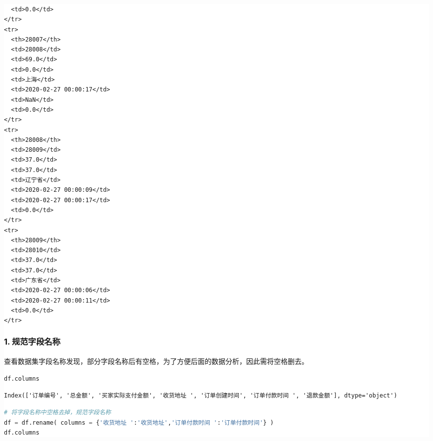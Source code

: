       <td>0.0</td>
    </tr>
    <tr>
      <th>28007</th>
      <td>28008</td>
      <td>69.0</td>
      <td>0.0</td>
      <td>上海</td>
      <td>2020-02-27 00:00:17</td>
      <td>NaN</td>
      <td>0.0</td>
    </tr>
    <tr>
      <th>28008</th>
      <td>28009</td>
      <td>37.0</td>
      <td>37.0</td>
      <td>辽宁省</td>
      <td>2020-02-27 00:00:09</td>
      <td>2020-02-27 00:00:17</td>
      <td>0.0</td>
    </tr>
    <tr>
      <th>28009</th>
      <td>28010</td>
      <td>37.0</td>
      <td>37.0</td>
      <td>广东省</td>
      <td>2020-02-27 00:00:06</td>
      <td>2020-02-27 00:00:11</td>
      <td>0.0</td>
    </tr>
  </tbody>
</table>
</div>



### 1. 规范字段名称  
查看数据集字段名称发现，部分字段名称后有空格，为了方便后面的数据分析，因此需将空格删去。


```python
df.columns
```




    Index(['订单编号', '总金额', '买家实际支付金额', '收货地址 ', '订单创建时间', '订单付款时间 ', '退款金额'], dtype='object')




```python
# 将字段名称中空格去掉，规范字段名称
df = df.rename( columns = {'收货地址 ':'收货地址','订单付款时间 ':'订单付款时间'} )
df.columns
```
